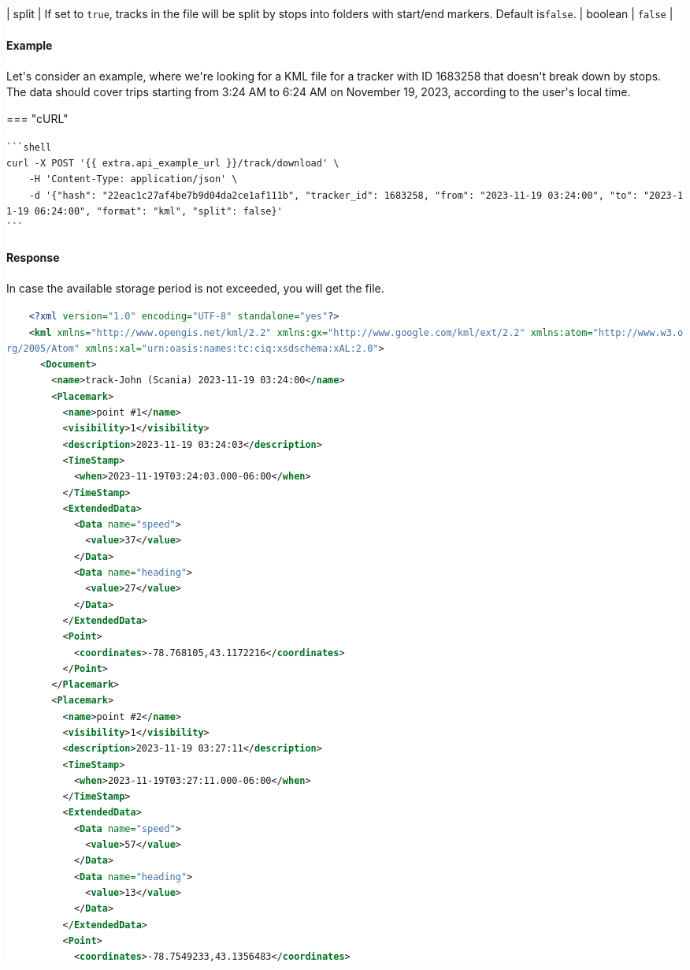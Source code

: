 | split             | If set to `true`, tracks in the file will be split by stops into folders with start/end markers. Default is`false`.                                                                                                                                                                                                                                                                          | boolean                                 | `false`                 |

#### Example

Let's consider an example, where we're looking for a KML file for a tracker with ID 1683258 that doesn't break down by stops.\
The data should cover trips starting from 3:24 AM to 6:24 AM on November 19, 2023, according to the user's local time.

\=== "cURL"

````
```shell
curl -X POST '{{ extra.api_example_url }}/track/download' \
    -H 'Content-Type: application/json' \
    -d '{"hash": "22eac1c27af4be7b9d04da2ce1af111b", "tracker_id": 1683258, "from": "2023-11-19 03:24:00", "to": "2023-11-19 06:24:00", "format": "kml", "split": false}'
```
````

#### Response

In case the available storage period is not exceeded, you will get the file.

```xml
    <?xml version="1.0" encoding="UTF-8" standalone="yes"?>
    <kml xmlns="http://www.opengis.net/kml/2.2" xmlns:gx="http://www.google.com/kml/ext/2.2" xmlns:atom="http://www.w3.org/2005/Atom" xmlns:xal="urn:oasis:names:tc:ciq:xsdschema:xAL:2.0">
      <Document>
        <name>track-John (Scania) 2023-11-19 03:24:00</name>
        <Placemark>
          <name>point #1</name>
          <visibility>1</visibility>
          <description>2023-11-19 03:24:03</description>
          <TimeStamp>
            <when>2023-11-19T03:24:03.000-06:00</when>
          </TimeStamp>
          <ExtendedData>
            <Data name="speed">
              <value>37</value>
            </Data>
            <Data name="heading">
              <value>27</value>
            </Data>
          </ExtendedData>
          <Point>
            <coordinates>-78.768105,43.1172216</coordinates>
          </Point>
        </Placemark>
        <Placemark>
          <name>point #2</name>
          <visibility>1</visibility>
          <description>2023-11-19 03:27:11</description>
          <TimeStamp>
            <when>2023-11-19T03:27:11.000-06:00</when>
          </TimeStamp>
          <ExtendedData>
            <Data name="speed">
              <value>57</value>
            </Data>
            <Data name="heading">
              <value>13</value>
            </Data>
          </ExtendedData>
          <Point>
            <coordinates>-78.7549233,43.1356483</coordinates>
```